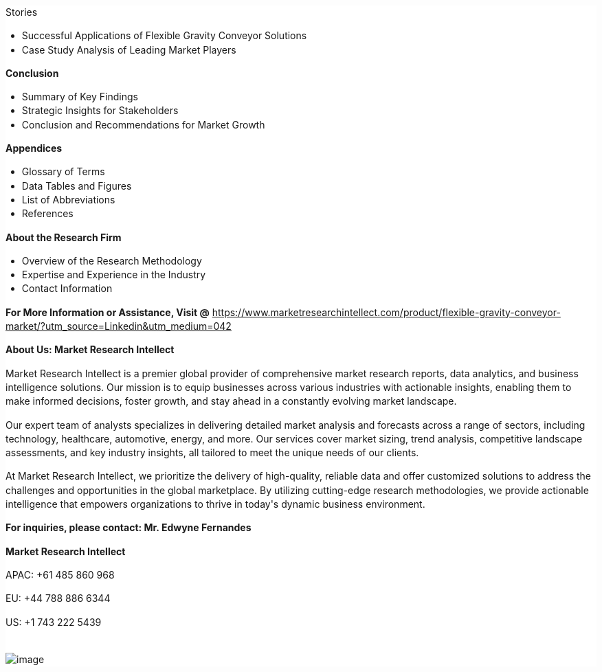Stories</strong></p><ul><li>Successful Applications of Flexible Gravity Conveyor Solutions</li><li>Case Study Analysis of Leading Market Players</li></ul><p><strong>Conclusion</strong></p><ul><li>Summary of Key Findings</li><li>Strategic Insights for Stakeholders</li><li>Conclusion and Recommendations for Market Growth</li></ul><p><strong>Appendices</strong></p><ul><li>Glossary of Terms</li><li>Data Tables and Figures</li><li>List of Abbreviations</li><li>References</li></ul><p><strong>About the Research Firm</strong></p><ul><li>Overview of the Research Methodology</li><li>Expertise and Experience in the Industry</li><li>Contact Information</li></ul></div><div class="article-main__content" data-test-id="publishing-text-block"><p><span class="font-[700]"><strong>For More Information or Assistance, Visit @</strong>&nbsp;<a href="https://www.marketresearchintellect.com/product/flexible-gravity-conveyor-market/?utm_source=Linkedin&utm_medium=042">https://www.marketresearchintellect.com/product/flexible-gravity-conveyor-market/?utm_source=Linkedin&utm_medium=042</a></span></p><p><strong>About Us: Market Research Intellect</strong></p><p>Market Research Intellect is a premier global provider of comprehensive market research reports, data analytics, and business intelligence solutions. Our mission is to equip businesses across various industries with actionable insights, enabling them to make informed decisions, foster growth, and stay ahead in a constantly evolving market landscape.</p><p>Our expert team of analysts specializes in delivering detailed market analysis and forecasts across a range of sectors, including technology, healthcare, automotive, energy, and more. Our services cover market sizing, trend analysis, competitive landscape assessments, and key industry insights, all tailored to meet the unique needs of our clients.</p><p>At Market Research Intellect, we prioritize the delivery of high-quality, reliable data and offer customized solutions to address the challenges and opportunities in the global marketplace. By utilizing cutting-edge research methodologies, we provide actionable intelligence that empowers organizations to thrive in today's dynamic business environment.</p><p><strong>For inquiries, please contact: Mr. Edwyne Fernandes</strong></p><p><strong>Market Research Intellect</strong></p><p>APAC: +61 485 860 968</p><p>EU: +44 788 886 6344</p><p>US: +1 743 222 5439</p></div><div class="article-main__content" data-test-id="publishing-text-block">&nbsp;</div>
![image](https://github.com/user-attachments/assets/ae0c5dde-7fa7-482e-b1aa-212dcd61811b)
